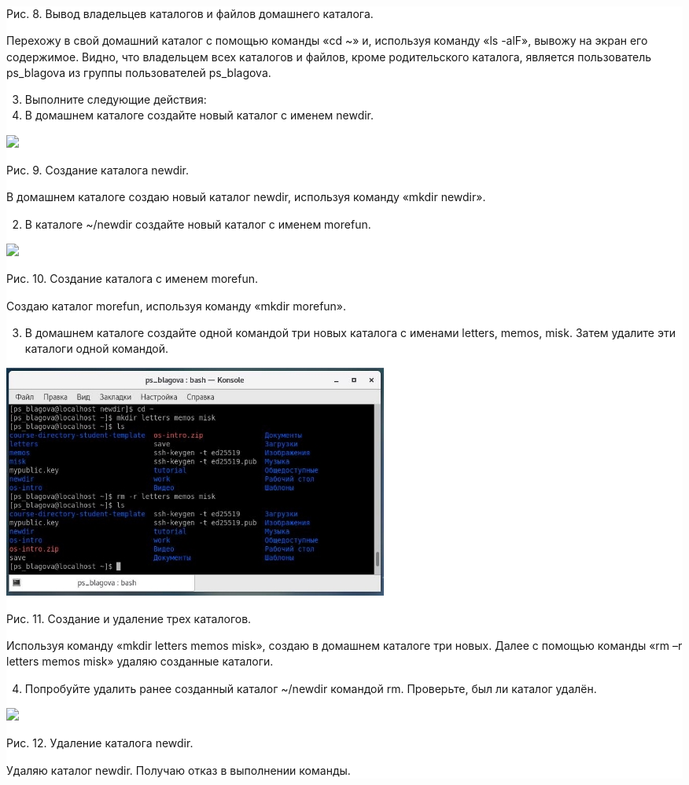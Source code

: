Рис. 8. Вывод владельцев каталогов и файлов домашнего каталога. 

Перехожу в свой домашний каталог с помощью команды «cd ~» и, используя команду «ls -alF», вывожу на экран его содержимое. Видно, что владельцем всех каталогов и файлов, кроме родительского каталога, является пользователь ps\_blagova из группы пользователей ps\_blagova.

3. Выполните следующие действия: 
1. В домашнем каталоге создайте новый каталог с именем newdir. 

![](Aspose.Words.6cad79e0-b099-44e8-a413-dd14ebbc41d8.010.png)

Рис. 9. Создание каталога newdir. 

В домашнем каталоге создаю новый каталог newdir, используя команду «mkdir newdir».  

2. В каталоге ~/newdir создайте новый каталог с именем morefun. 

![](Aspose.Words.6cad79e0-b099-44e8-a413-dd14ebbc41d8.011.png)

Рис. 10. Создание каталога с именем morefun. 

Создаю каталог morefun, используя команду «mkdir morefun». 

3. В домашнем каталоге создайте одной командой три новых каталога с именами letters, memos, misk. Затем удалите эти каталоги одной командой. 

![](Aspose.Words.6cad79e0-b099-44e8-a413-dd14ebbc41d8.012.jpeg)

Рис. 11. Создание и удаление трех каталогов. 

Используя команду «mkdir letters memos misk», создаю в домашнем каталоге три новых. Далее с помощью команды «rm –r letters memos misk» удаляю созданные каталоги. 

4. Попробуйте удалить ранее созданный каталог ~/newdir командой rm. Проверьте, был ли каталог удалён. 

![](Aspose.Words.6cad79e0-b099-44e8-a413-dd14ebbc41d8.013.png)

Рис. 12. Удаление каталога newdir. 

Удаляю каталог newdir. Получаю отказ в выполнении команды. 
